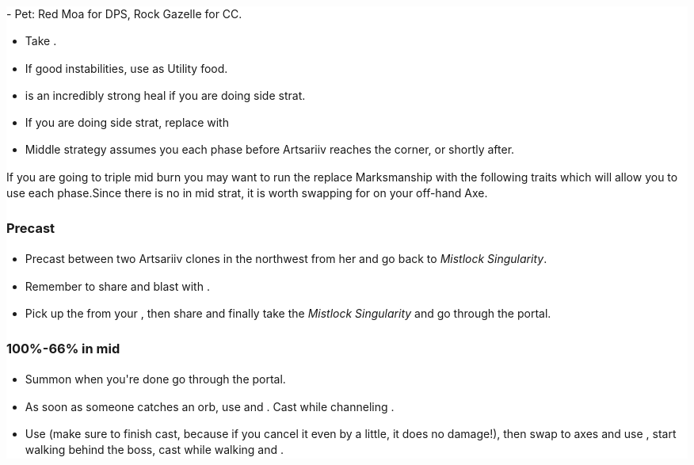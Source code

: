 </ConditionalComponent>

<ConditionalComponent condition="static">
<Boss name="artsariiv" video="rYhC4Ne7JCU" timestamp="" videoCreator="BlackHawk [dT]" foodId="91805" utilityId="9443" healId="31914" utility1Id="12633" utility2Id="12497" utility3Id="12492" eliteId="45717" weapon1MainAffix="Berserker" weapon1MainType="Longbow" weapon1MainSigil1="force" weapon1MainSigil2="Severance" weapon1MainInfusion1Id="37131" weapon2MainType="Axe" weapon2MainAffix="Berserker" weapon2MainSigil1="Force" weapon2OffAffix="Berserker" weapon2OffType="Axe" weapon2OffSigil="Impact" weapon2OffInfusionId="37131">
-   Pet: <Skill id="44617" disableText/> Red Moa for DPS, <Skill id="43636" disableText/> Rock Gazelle for CC.

-   Take <Trait id="2128"/>.

-   If good instabilities, use <Item id="73191"/> as Utility food.

-   <Skill name="Bear Stance"/> is an incredibly strong heal if you are doing side strat.

-   If you are doing side strat, replace <Skill name="Frost Trap"/> with <Skill name="Signet of the Wild"/>

-   Middle strategy assumes you each phase before Artsariiv reaches the corner, or shortly after.

</Boss>

<Tabs>
<Tab title="Mid Strat">
<Message>
If you are going to triple mid burn you may want to run the replace Marksmanship with the following traits which will allow you to use <Skill name="Frost Trap"/> each phase.<Traits traits1="Skirmishing" traits1Id="30" traits1SelectedIds="1075,1846,1888" unembossed/>Since there is no <Effect name="Exposed"/> in mid strat, it is worth swapping <Item id="24868"/> for <Item id="24597"/> on your off-hand Axe.
</Message>

### **Precast**

-   Precast <Skill id="12492"/> between two Artsariiv clones in the northwest from her and go back to *Mistlock Singularity*.

-   Remember to share <Skill name="Moastance"/> and blast <Boon name="Might"/> with <Skill name="Callofthewild"/>.

-   Pick up the <Skill id="5516"/> from your <Specialization name="Weaver"/>, then share <Skill name="One wolf pack"/> and finally take the *Mistlock Singularity* and go through the <Item id="78978"/> portal.


### **100%-66% in mid**

-   Summon <Skill name="Frostspirit"/> when you're done go through the portal.

-   As soon as someone catches an orb, use <Skill id="5531"/> and <Skill name="Barrage"/>. Cast <Skill name="sicem"/> while channeling <Skill name="Barrage"/>.

-   Use <Skill name="onewolfpack"/> (make sure to finish <Skill name="Barrage"/> cast, because if you cancel it even by a little, it does no damage!), then swap to axes and use <Skill name="wintersbite"/>, start walking behind the boss, cast <Skill name="pathofscars"/> while walking and <Skill name="Whirlingdefense"/>.
